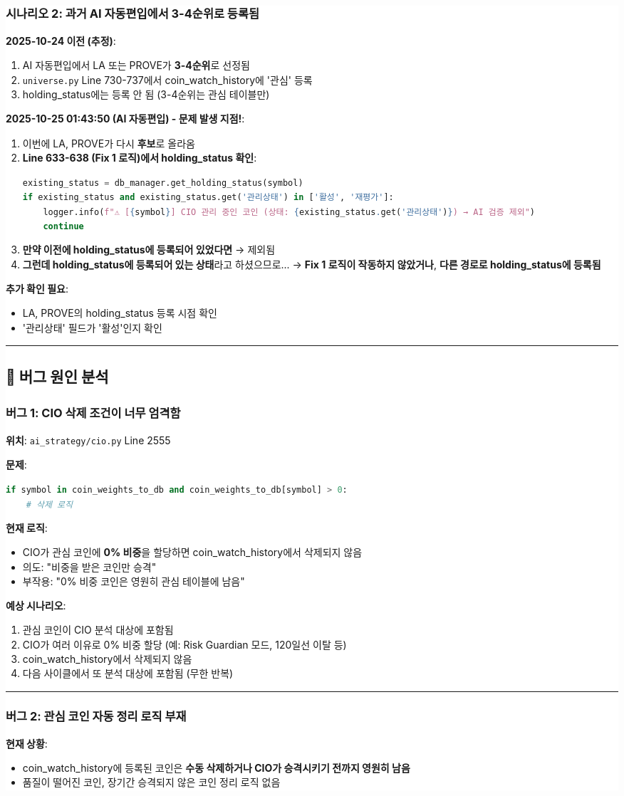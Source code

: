 
### 시나리오 2: 과거 AI 자동편입에서 3-4순위로 등록됨

**2025-10-24 이전 (추정)**:
1. AI 자동편입에서 LA 또는 PROVE가 **3-4순위**로 선정됨
2. `universe.py` Line 730-737에서 coin_watch_history에 '관심' 등록
3. holding_status에는 등록 안 됨 (3-4순위는 관심 테이블만)

**2025-10-25 01:43:50 (AI 자동편입) - 문제 발생 지점!**:
1. 이번에 LA, PROVE가 다시 **후보**로 올라옴
2. **Line 633-638 (Fix 1 로직)에서 holding_status 확인**:
   ```python
   existing_status = db_manager.get_holding_status(symbol)
   if existing_status and existing_status.get('관리상태') in ['활성', '재평가']:
       logger.info(f"⚠️ [{symbol}] CIO 관리 중인 코인 (상태: {existing_status.get('관리상태')}) → AI 검증 제외")
       continue
   ```
3. **만약 이전에 holding_status에 등록되어 있었다면** → 제외됨
4. **그런데 holding_status에 등록되어 있는 상태**라고 하셨으므로...
   → **Fix 1 로직이 작동하지 않았거나**, **다른 경로로 holding_status에 등록됨**

**추가 확인 필요**:
- LA, PROVE의 holding_status 등록 시점 확인
- '관리상태' 필드가 '활성'인지 확인

---

## 🐛 버그 원인 분석

### 버그 1: CIO 삭제 조건이 너무 엄격함

**위치**: `ai_strategy/cio.py` Line 2555

**문제**:
```python
if symbol in coin_weights_to_db and coin_weights_to_db[symbol] > 0:
    # 삭제 로직
```

**현재 로직**:
- CIO가 관심 코인에 **0% 비중**을 할당하면 coin_watch_history에서 삭제되지 않음
- 의도: "비중을 받은 코인만 승격"
- 부작용: "0% 비중 코인은 영원히 관심 테이블에 남음"

**예상 시나리오**:
1. 관심 코인이 CIO 분석 대상에 포함됨
2. CIO가 여러 이유로 0% 비중 할당 (예: Risk Guardian 모드, 120일선 이탈 등)
3. coin_watch_history에서 삭제되지 않음
4. 다음 사이클에서 또 분석 대상에 포함됨 (무한 반복)

---

### 버그 2: 관심 코인 자동 정리 로직 부재

**현재 상황**:
- coin_watch_history에 등록된 코인은 **수동 삭제하거나 CIO가 승격시키기 전까지 영원히 남음**
- 품질이 떨어진 코인, 장기간 승격되지 않은 코인 정리 로직 없음
